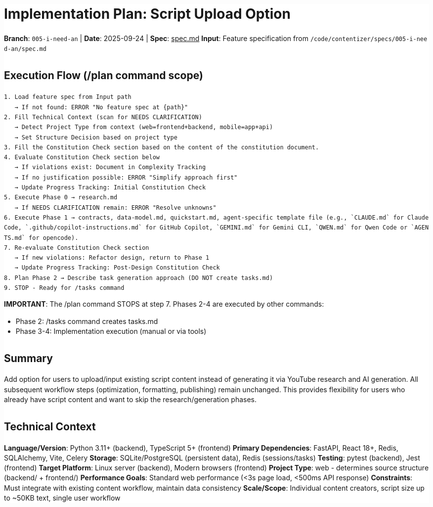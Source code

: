 
# Implementation Plan: Script Upload Option

**Branch**: `005-i-need-an` | **Date**: 2025-09-24 | **Spec**: [spec.md](./spec.md)
**Input**: Feature specification from `/code/contentizer/specs/005-i-need-an/spec.md`

## Execution Flow (/plan command scope)
```
1. Load feature spec from Input path
   → If not found: ERROR "No feature spec at {path}"
2. Fill Technical Context (scan for NEEDS CLARIFICATION)
   → Detect Project Type from context (web=frontend+backend, mobile=app+api)
   → Set Structure Decision based on project type
3. Fill the Constitution Check section based on the content of the constitution document.
4. Evaluate Constitution Check section below
   → If violations exist: Document in Complexity Tracking
   → If no justification possible: ERROR "Simplify approach first"
   → Update Progress Tracking: Initial Constitution Check
5. Execute Phase 0 → research.md
   → If NEEDS CLARIFICATION remain: ERROR "Resolve unknowns"
6. Execute Phase 1 → contracts, data-model.md, quickstart.md, agent-specific template file (e.g., `CLAUDE.md` for Claude Code, `.github/copilot-instructions.md` for GitHub Copilot, `GEMINI.md` for Gemini CLI, `QWEN.md` for Qwen Code or `AGENTS.md` for opencode).
7. Re-evaluate Constitution Check section
   → If new violations: Refactor design, return to Phase 1
   → Update Progress Tracking: Post-Design Constitution Check
8. Plan Phase 2 → Describe task generation approach (DO NOT create tasks.md)
9. STOP - Ready for /tasks command
```

**IMPORTANT**: The /plan command STOPS at step 7. Phases 2-4 are executed by other commands:
- Phase 2: /tasks command creates tasks.md
- Phase 3-4: Implementation execution (manual or via tools)

## Summary
Add option for users to upload/input existing script content instead of generating it via YouTube research and AI generation. All subsequent workflow steps (optimization, formatting, publishing) remain unchanged. This provides flexibility for users who already have script content and want to skip the research/generation phases.

## Technical Context
**Language/Version**: Python 3.11+ (backend), TypeScript 5+ (frontend)
**Primary Dependencies**: FastAPI, React 18+, Redis, SQLAlchemy, Vite, Celery
**Storage**: SQLite/PostgreSQL (persistent data), Redis (sessions/tasks)
**Testing**: pytest (backend), Jest (frontend)
**Target Platform**: Linux server (backend), Modern browsers (frontend)
**Project Type**: web - determines source structure (backend/ + frontend/)
**Performance Goals**: Standard web performance (<3s page load, <500ms API response)
**Constraints**: Must integrate with existing content workflow, maintain data consistency
**Scale/Scope**: Individual content creators, script size up to ~50KB text, single user workflow
